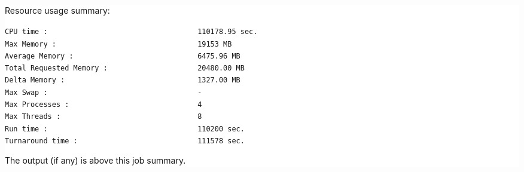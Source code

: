 Resource usage summary:

    CPU time :                                   110178.95 sec.
    Max Memory :                                 19153 MB
    Average Memory :                             6475.96 MB
    Total Requested Memory :                     20480.00 MB
    Delta Memory :                               1327.00 MB
    Max Swap :                                   -
    Max Processes :                              4
    Max Threads :                                8
    Run time :                                   110200 sec.
    Turnaround time :                            111578 sec.

The output (if any) is above this job summary.

